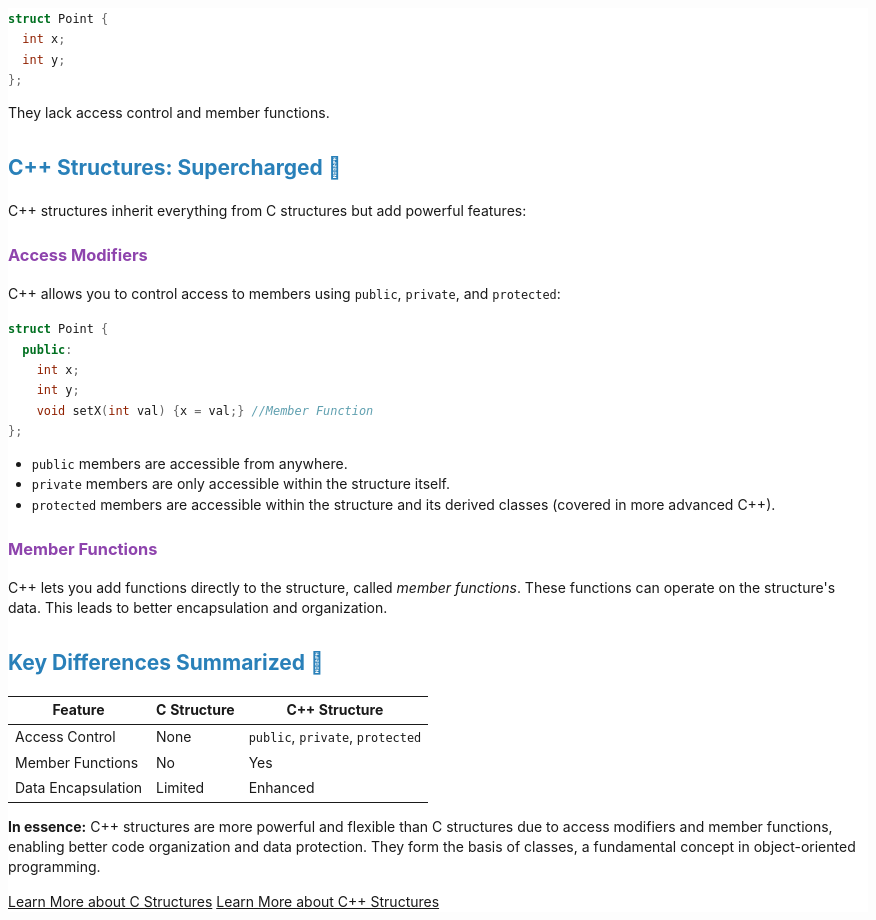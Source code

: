 ```c
struct Point {
  int x;
  int y;
};
```

They lack access control and member functions.

## <span style="color:#2980b9">C++ Structures: Supercharged 💪</span>

C++ structures inherit everything from C structures but add powerful features:

### <span style="color:#8e44ad">Access Modifiers</span>

C++ allows you to control access to members using `public`, `private`, and `protected`:

```cpp
struct Point {
  public:
    int x;
    int y;
    void setX(int val) {x = val;} //Member Function
};
```

- `public` members are accessible from anywhere.
- `private` members are only accessible within the structure itself.
- `protected` members are accessible within the structure and its derived classes (covered in more advanced C++).

### <span style="color:#8e44ad">Member Functions</span>

C++ lets you add functions directly to the structure, called _member functions_. These functions can operate on the structure's data. This leads to better encapsulation and organization.

## <span style="color:#2980b9">Key Differences Summarized 📝</span>

| Feature            | C Structure | C++ Structure                    |
| ------------------ | ----------- | -------------------------------- |
| Access Control     | None        | `public`, `private`, `protected` |
| Member Functions   | No          | Yes                              |
| Data Encapsulation | Limited     | Enhanced                         |

**In essence:** C++ structures are more powerful and flexible than C structures due to access modifiers and member functions, enabling better code organization and data protection. They form the basis of classes, a fundamental concept in object-oriented programming.

[Learn More about C Structures](https://www.tutorialspoint.com/cprogramming/c_structures.htm)
[Learn More about C++ Structures](https://www.geeksforgeeks.org/structures-in-cpp/)
